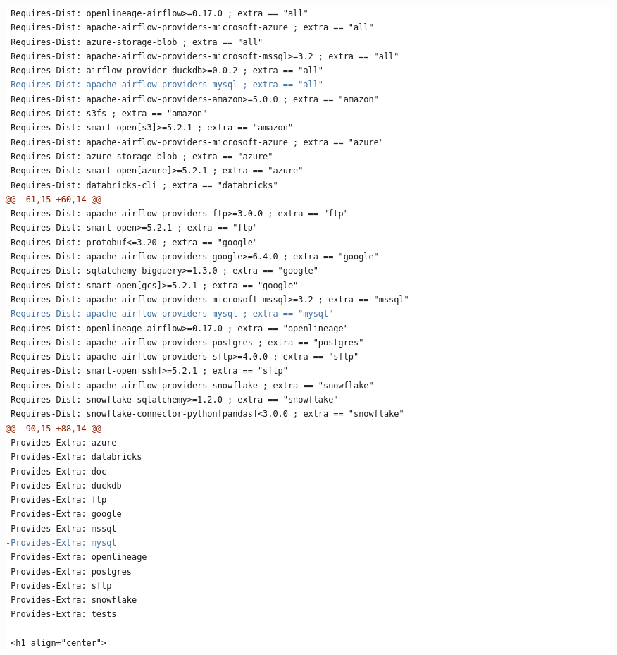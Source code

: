 ```diff
 Requires-Dist: openlineage-airflow>=0.17.0 ; extra == "all"
 Requires-Dist: apache-airflow-providers-microsoft-azure ; extra == "all"
 Requires-Dist: azure-storage-blob ; extra == "all"
 Requires-Dist: apache-airflow-providers-microsoft-mssql>=3.2 ; extra == "all"
 Requires-Dist: airflow-provider-duckdb>=0.0.2 ; extra == "all"
-Requires-Dist: apache-airflow-providers-mysql ; extra == "all"
 Requires-Dist: apache-airflow-providers-amazon>=5.0.0 ; extra == "amazon"
 Requires-Dist: s3fs ; extra == "amazon"
 Requires-Dist: smart-open[s3]>=5.2.1 ; extra == "amazon"
 Requires-Dist: apache-airflow-providers-microsoft-azure ; extra == "azure"
 Requires-Dist: azure-storage-blob ; extra == "azure"
 Requires-Dist: smart-open[azure]>=5.2.1 ; extra == "azure"
 Requires-Dist: databricks-cli ; extra == "databricks"
@@ -61,15 +60,14 @@
 Requires-Dist: apache-airflow-providers-ftp>=3.0.0 ; extra == "ftp"
 Requires-Dist: smart-open>=5.2.1 ; extra == "ftp"
 Requires-Dist: protobuf<=3.20 ; extra == "google"
 Requires-Dist: apache-airflow-providers-google>=6.4.0 ; extra == "google"
 Requires-Dist: sqlalchemy-bigquery>=1.3.0 ; extra == "google"
 Requires-Dist: smart-open[gcs]>=5.2.1 ; extra == "google"
 Requires-Dist: apache-airflow-providers-microsoft-mssql>=3.2 ; extra == "mssql"
-Requires-Dist: apache-airflow-providers-mysql ; extra == "mysql"
 Requires-Dist: openlineage-airflow>=0.17.0 ; extra == "openlineage"
 Requires-Dist: apache-airflow-providers-postgres ; extra == "postgres"
 Requires-Dist: apache-airflow-providers-sftp>=4.0.0 ; extra == "sftp"
 Requires-Dist: smart-open[ssh]>=5.2.1 ; extra == "sftp"
 Requires-Dist: apache-airflow-providers-snowflake ; extra == "snowflake"
 Requires-Dist: snowflake-sqlalchemy>=1.2.0 ; extra == "snowflake"
 Requires-Dist: snowflake-connector-python[pandas]<3.0.0 ; extra == "snowflake"
@@ -90,15 +88,14 @@
 Provides-Extra: azure
 Provides-Extra: databricks
 Provides-Extra: doc
 Provides-Extra: duckdb
 Provides-Extra: ftp
 Provides-Extra: google
 Provides-Extra: mssql
-Provides-Extra: mysql
 Provides-Extra: openlineage
 Provides-Extra: postgres
 Provides-Extra: sftp
 Provides-Extra: snowflake
 Provides-Extra: tests
 
 <h1 align="center">
```

